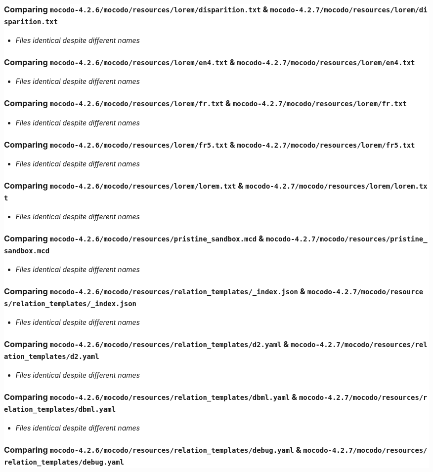 ### Comparing `mocodo-4.2.6/mocodo/resources/lorem/disparition.txt` & `mocodo-4.2.7/mocodo/resources/lorem/disparition.txt`

 * *Files identical despite different names*

### Comparing `mocodo-4.2.6/mocodo/resources/lorem/en4.txt` & `mocodo-4.2.7/mocodo/resources/lorem/en4.txt`

 * *Files identical despite different names*

### Comparing `mocodo-4.2.6/mocodo/resources/lorem/fr.txt` & `mocodo-4.2.7/mocodo/resources/lorem/fr.txt`

 * *Files identical despite different names*

### Comparing `mocodo-4.2.6/mocodo/resources/lorem/fr5.txt` & `mocodo-4.2.7/mocodo/resources/lorem/fr5.txt`

 * *Files identical despite different names*

### Comparing `mocodo-4.2.6/mocodo/resources/lorem/lorem.txt` & `mocodo-4.2.7/mocodo/resources/lorem/lorem.txt`

 * *Files identical despite different names*

### Comparing `mocodo-4.2.6/mocodo/resources/pristine_sandbox.mcd` & `mocodo-4.2.7/mocodo/resources/pristine_sandbox.mcd`

 * *Files identical despite different names*

### Comparing `mocodo-4.2.6/mocodo/resources/relation_templates/_index.json` & `mocodo-4.2.7/mocodo/resources/relation_templates/_index.json`

 * *Files identical despite different names*

### Comparing `mocodo-4.2.6/mocodo/resources/relation_templates/d2.yaml` & `mocodo-4.2.7/mocodo/resources/relation_templates/d2.yaml`

 * *Files identical despite different names*

### Comparing `mocodo-4.2.6/mocodo/resources/relation_templates/dbml.yaml` & `mocodo-4.2.7/mocodo/resources/relation_templates/dbml.yaml`

 * *Files identical despite different names*

### Comparing `mocodo-4.2.6/mocodo/resources/relation_templates/debug.yaml` & `mocodo-4.2.7/mocodo/resources/relation_templates/debug.yaml`

